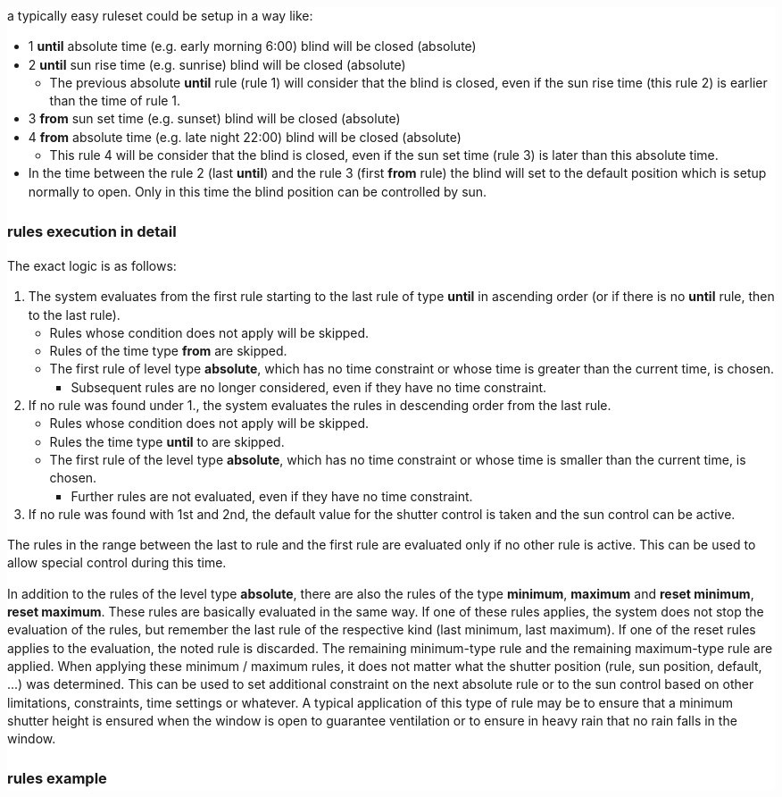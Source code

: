 a typically easy ruleset could be setup in a way like:

* 1 __until__ absolute time (e.g. early morning 6:00) blind will be closed (absolute)
* 2 __until__ sun rise time (e.g. sunrise) blind will be closed (absolute)
  * The previous absolute __until__ rule (rule 1) will consider that the blind is closed, even if the sun rise time (this rule 2) is earlier than the time of rule 1.
* 3 __from__ sun set time (e.g. sunset) blind will be closed (absolute)
* 4 __from__ absolute time (e.g. late night 22:00) blind will be closed (absolute)
  * This rule 4 will be consider that the blind is closed, even if the sun set time (rule 3) is later than this absolute time.
* In the time between the rule 2 (last __until__) and the rule 3 (first __from__ rule) the blind will set to the default position which is setup normally to open. Only in this time the blind position can be controlled by sun.

### rules execution in detail

The exact logic is as follows:

1. The system evaluates from the first rule starting to the last rule of type __until__ in ascending order (or if there is no __until__ rule, then to the last rule).
   * Rules whose condition does not apply will be skipped.
   * Rules of the time type __from__ are skipped.
   * The first rule of level type __absolute__, which has no time constraint or whose time is greater than the current time, is chosen.
     * Subsequent rules are no longer considered, even if they have no time constraint.
2. If no rule was found under 1., the system evaluates the rules in descending order from the last rule.
   * Rules whose condition does not apply will be skipped.
   * Rules the time type __until__ to are skipped.
   * The first rule of the level type __absolute__, which has no time constraint or whose time is smaller than the current time, is chosen.
     * Further rules are not evaluated, even if they have no time constraint.
3. If no rule was found with 1st and 2nd, the default value for the shutter control is taken and the sun control can be active.

The rules in the range between the last to rule and the first rule are evaluated only if no other rule is active. This can be used to allow special control during this time.

In addition to the rules of the level type __absolute__, there are also the rules of the type __minimum__, __maximum__ and __reset minimum__, __reset maximum__. These rules are basically evaluated in the same way.
If one of these rules applies, the system does not stop the evaluation of the rules, but remember the last rule of the respective kind (last minimum, last maximum). If one of the reset rules applies to the evaluation, the noted rule is discarded. The remaining minimum-type rule and the remaining maximum-type rule are applied. When applying these minimum / maximum rules, it does not matter what the shutter position (rule, sun position, default, ...) was determined. This can be used to set additional constraint on the next absolute rule or to the sun control based on other limitations,  constraints, time settings or whatever.
A typical application of this type of rule may be to ensure that a minimum shutter height is ensured when the window is open to guarantee ventilation or to ensure in heavy rain that no rain falls in the window.

### rules example
